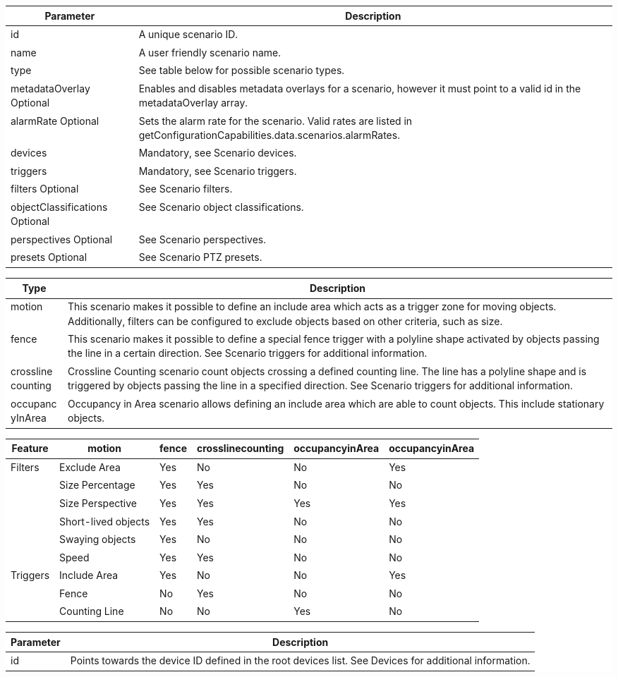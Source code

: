| Parameter | Description |
| --- | --- |
| id | A unique scenario ID. |
| name | A user friendly scenario name. |
| type | See table below for possible scenario types. |
| metadataOverlay Optional | Enables and disables metadata overlays for a scenario, however it must point to a valid id in the metadataOverlay array. |
| alarmRate Optional | Sets the alarm rate for the scenario. Valid rates are listed in getConfigurationCapabilities.data.scenarios.alarmRates. |
| devices | Mandatory, see Scenario devices. |
| triggers | Mandatory, see Scenario triggers. |
| filters Optional | See Scenario filters. |
| objectClassifications Optional | See Scenario object classifications. |
| perspectives Optional | See Scenario perspectives. |
| presets Optional | See Scenario PTZ presets. |

| Type | Description |
| --- | --- |
| motion | This scenario makes it possible to define an include area which acts as a trigger zone for moving objects. Additionally, filters can be configured to exclude objects based on other criteria, such as size. |
| fence | This scenario makes it possible to define a special fence trigger with a polyline shape activated by objects passing the line in a certain direction. See Scenario triggers for additional information. |
| crosslinecounting | Crossline Counting scenario count objects crossing a defined counting line. The line has a polyline shape and is triggered by objects passing the line in a specified direction. See Scenario triggers for additional information. |
| occupancyInArea | Occupancy in Area scenario allows defining an include area which are able to count objects. This include stationary objects. |

| Feature | motion | fence | crosslinecounting | occupancyinArea | occupancyinArea |
| --- | --- | --- | --- | --- | --- |
| Filters | Exclude Area | Yes | No | No | Yes |
|  | Size Percentage | Yes | Yes | No | No |
|  | Size Perspective | Yes | Yes | Yes | Yes |
|  | Short-lived objects | Yes | Yes | No | No |
|  | Swaying objects | Yes | No | No | No |
|  | Speed | Yes | Yes | No | No |
| Triggers | Include Area | Yes | No | No | Yes |
|  | Fence | No | Yes | No | No |
|  | Counting Line | No | No | Yes | No |

| Parameter | Description |
| --- | --- |
| id | Points towards the device ID defined in the root devices list. See Devices for additional information. |
